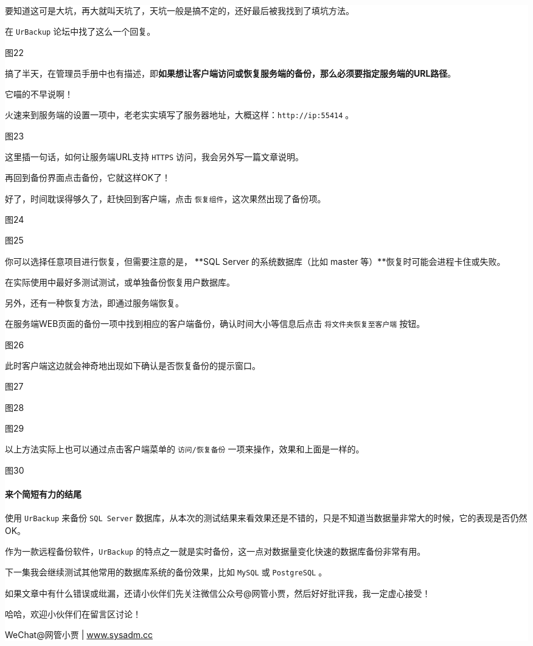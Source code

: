 要知道这可是大坑，再大就叫天坑了，天坑一般是搞不定的，还好最后被我找到了填坑方法。

在 `UrBackup` 论坛中找了这么一个回复。

图22



搞了半天，在管理员手册中也有描述，即**如果想让客户端访问或恢复服务端的备份，那么必须要指定服务端的URL路径**。

它喵的不早说啊！

火速来到服务端的设置一项中，老老实实填写了服务器地址，大概这样：`http://ip:55414` 。

图23



这里插一句话，如何让服务端URL支持 `HTTPS` 访问，我会另外写一篇文章说明。

再回到备份界面点击备份，它就这样OK了！

好了，时间耽误得够久了，赶快回到客户端，点击 `恢复组件`，这次果然出现了备份项。

图24

图25



你可以选择任意项目进行恢复，但需要注意的是， **SQL Server 的系统数据库（比如 master 等）**恢复时可能会进程卡住或失败。

在实际使用中最好多测试测试，或单独备份恢复用户数据库。



另外，还有一种恢复方法，即通过服务端恢复。

在服务端WEB页面的备份一项中找到相应的客户端备份，确认时间大小等信息后点击 `将文件夹恢复至客户端` 按钮。

图26



此时客户端这边就会神奇地出现如下确认是否恢复备份的提示窗口。

图27

图28

图29



以上方法实际上也可以通过点击客户端菜单的 `访问/恢复备份` 一项来操作，效果和上面是一样的。

图30



#### 来个简短有力的结尾

使用 `UrBackup` 来备份 `SQL Server` 数据库，从本次的测试结果来看效果还是不错的，只是不知道当数据量非常大的时候，它的表现是否仍然OK。

作为一款远程备份软件，`UrBackup` 的特点之一就是实时备份，这一点对数据量变化快速的数据库备份非常有用。

下一集我会继续测试其他常用的数据库系统的备份效果，比如 `MySQL` 或 `PostgreSQL` 。

如果文章中有什么错误或纰漏，还请小伙伴们先关注微信公众号@网管小贾，然后好好批评我，我一定虚心接受！

哈哈，欢迎小伙伴们在留言区讨论！



WeChat@网管小贾 | www.sysadm.cc


